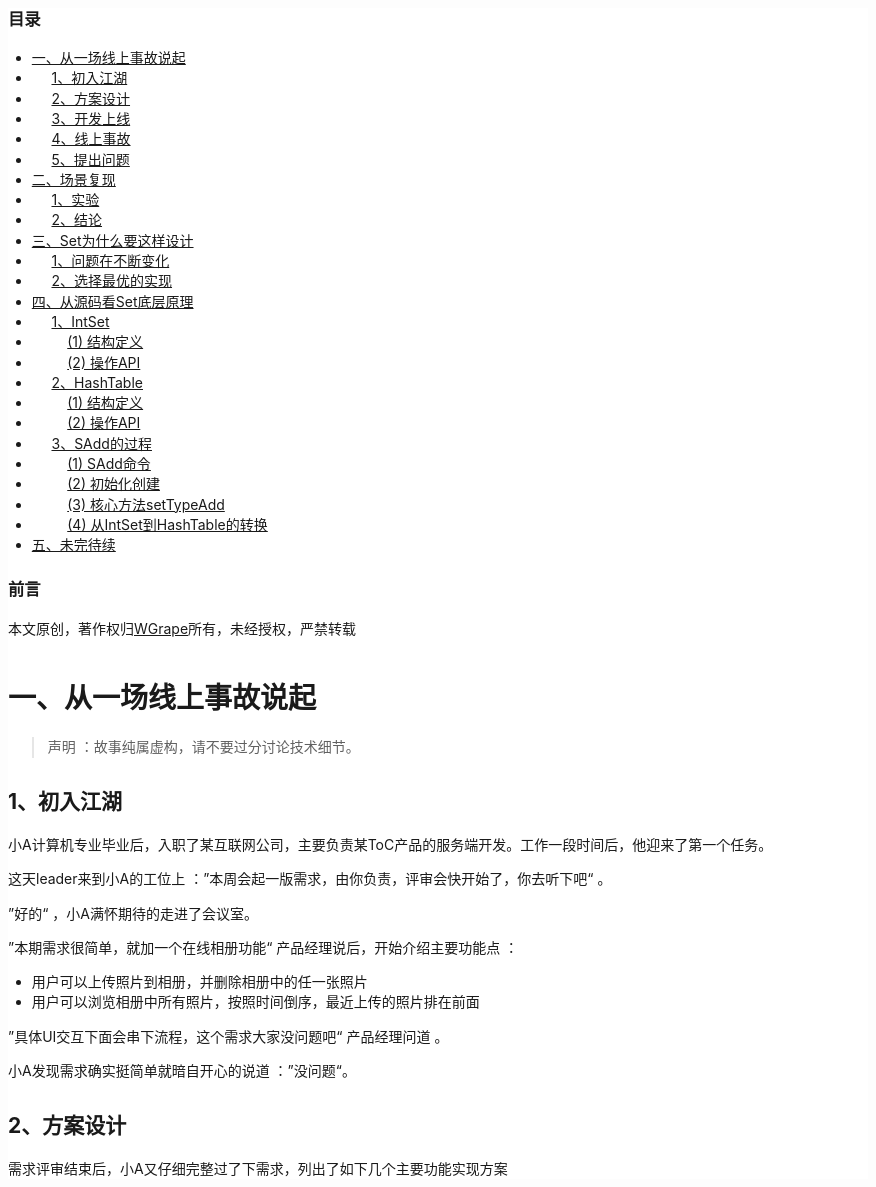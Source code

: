 ### 目录

- [一、从一场线上事故说起](#1)
- &nbsp;&nbsp;&nbsp;&nbsp; [1、初入江湖](#11)
- &nbsp;&nbsp;&nbsp;&nbsp; [2、方案设计](#12)
- &nbsp;&nbsp;&nbsp;&nbsp; [3、开发上线](#13)
- &nbsp;&nbsp;&nbsp;&nbsp; [4、线上事故](#14)
- &nbsp;&nbsp;&nbsp;&nbsp; [5、提出问题](#15)
- [二、场景复现](#2)
- &nbsp;&nbsp;&nbsp;&nbsp; [1、实验](#21)
- &nbsp;&nbsp;&nbsp;&nbsp; [2、结论](#22)
- [三、Set为什么要这样设计](#3)
- &nbsp;&nbsp;&nbsp;&nbsp; [1、问题在不断变化](#31)
- &nbsp;&nbsp;&nbsp;&nbsp; [2、选择最优的实现](#32)
- [四、从源码看Set底层原理](#4)
- &nbsp;&nbsp;&nbsp;&nbsp; [1、IntSet](#41)
- &nbsp;&nbsp;&nbsp;&nbsp;&nbsp;&nbsp;&nbsp;&nbsp; [(1) 结构定义](#411)
- &nbsp;&nbsp;&nbsp;&nbsp;&nbsp;&nbsp;&nbsp;&nbsp; [(2) 操作API](#412)
- &nbsp;&nbsp;&nbsp;&nbsp; [2、HashTable](#42)
- &nbsp;&nbsp;&nbsp;&nbsp;&nbsp;&nbsp;&nbsp;&nbsp; [(1) 结构定义](#421)
- &nbsp;&nbsp;&nbsp;&nbsp;&nbsp;&nbsp;&nbsp;&nbsp; [(2) 操作API](#422)
- &nbsp;&nbsp;&nbsp;&nbsp; [3、SAdd的过程](#43)
- &nbsp;&nbsp;&nbsp;&nbsp;&nbsp;&nbsp;&nbsp;&nbsp; [(1) SAdd命令](#431)
- &nbsp;&nbsp;&nbsp;&nbsp;&nbsp;&nbsp;&nbsp;&nbsp; [(2) 初始化创建](#432)
- &nbsp;&nbsp;&nbsp;&nbsp;&nbsp;&nbsp;&nbsp;&nbsp; [(3) 核心方法setTypeAdd](#433)
- &nbsp;&nbsp;&nbsp;&nbsp;&nbsp;&nbsp;&nbsp;&nbsp; [(4) 从IntSet到HashTable的转换](#434)
- [五、未完待续](#5)

### 前言
本文原创，著作权归[WGrape](https://github.com/WGrape)所有，未经授权，严禁转载

# <span id="1">一、从一场线上事故说起</span>

> 声明 ：故事纯属虚构，请不要过分讨论技术细节。

## <span id="11">1、初入江湖</span>

小A计算机专业毕业后，入职了某互联网公司，主要负责某ToC产品的服务端开发。工作一段时间后，他迎来了第一个任务。

这天leader来到小A的工位上 ：”本周会起一版需求，由你负责，评审会快开始了，你去听下吧“ 。

”好的“ ，小A满怀期待的走进了会议室。

”本期需求很简单，就加一个在线相册功能“ 产品经理说后，开始介绍主要功能点 ：

- 用户可以上传照片到相册，并删除相册中的任一张照片
- 用户可以浏览相册中所有照片，按照时间倒序，最近上传的照片排在前面

”具体UI交互下面会串下流程，这个需求大家没问题吧“ 产品经理问道 。

小A发现需求确实挺简单就暗自开心的说道 ：”没问题“。

## <span id="12">2、方案设计</span>
需求评审结束后，小A又仔细完整过了下需求，列出了如下几个主要功能实现方案
